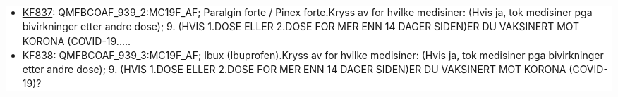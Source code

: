 - [KF837](Foreldre_duplikater_Runde32_komplett.md#KF837): QMFBCOAF_939_2:MC19F_AF; Paralgin forte / Pinex forte.Kryss av for hvilke medisiner: (Hvis ja, tok medisiner pga bivirkninger etter andre dose); 9. (HVIS 1.DOSE ELLER 2.DOSE FOR MER ENN 14 DAGER SIDEN)ER DU VAKSINERT MOT KORONA (COVID-19.....
- [KF838](Foreldre_duplikater_Runde32_komplett.md#KF838): QMFBCOAF_939_3:MC19F_AF; Ibux (Ibuprofen).Kryss av for hvilke medisiner: (Hvis ja, tok medisiner pga bivirkninger etter andre dose); 9. (HVIS 1.DOSE ELLER 2.DOSE FOR MER ENN 14 DAGER SIDEN)ER DU VAKSINERT MOT KORONA (COVID-19)?
